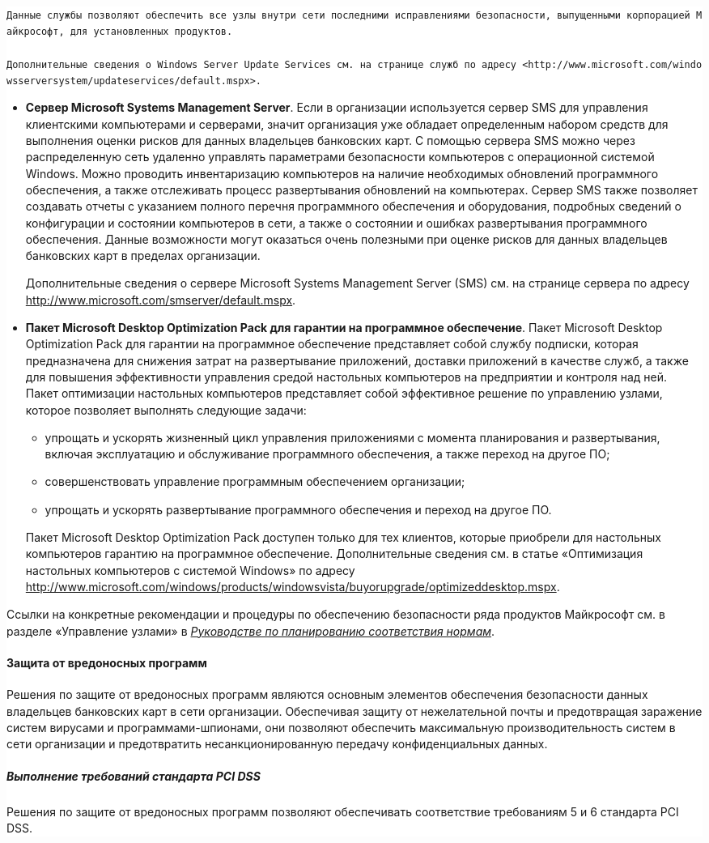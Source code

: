     Данные службы позволяют обеспечить все узлы внутри сети последними исправлениями безопасности, выпущенными корпорацией Майкрософт, для установленных продуктов.

    Дополнительные сведения о Windows Server Update Services см. на странице служб по адресу <http://www.microsoft.com/windowsserversystem/updateservices/default.mspx>.

-   **Сервер Microsoft Systems Management Server**. Если в организации используется сервер SMS для управления клиентскими компьютерами и серверами, значит организация уже обладает определенным набором средств для выполнения оценки рисков для данных владельцев банковских карт. С помощью сервера SMS можно через распределенную сеть удаленно управлять параметрами безопасности компьютеров с операционной системой Windows. Можно проводить инвентаризацию компьютеров на наличие необходимых обновлений программного обеспечения, а также отслеживать процесс развертывания обновлений на компьютерах. Сервер SMS также позволяет создавать отчеты с указанием полного перечня программного обеспечения и оборудования, подробных сведений о конфигурации и состоянии компьютеров в сети, а также о состоянии и ошибках развертывания программного обеспечения. Данные возможности могут оказаться очень полезными при оценке рисков для данных владельцев банковских карт в пределах организации.

    Дополнительные сведения о сервере Microsoft Systems Management Server (SMS) см. на странице сервера по адресу <http://www.microsoft.com/smserver/default.mspx>.

-   **Пакет Microsoft Desktop Optimization Pack для гарантии на программное обеспечение**. Пакет Microsoft Desktop Optimization Pack для гарантии на программное обеспечение представляет собой службу подписки, которая предназначена для снижения затрат на развертывание приложений, доставки приложений в качестве служб, а также для повышения эффективности управления средой настольных компьютеров на предприятии и контроля над ней. Пакет оптимизации настольных компьютеров представляет собой эффективное решение по управлению узлами, которое позволяет выполнять следующие задачи:

    -   упрощать и ускорять жизненный цикл управления приложениями с момента планирования и развертывания, включая эксплуатацию и обслуживание программного обеспечения, а также переход на другое ПО;

    -   совершенствовать управление программным обеспечением организации;

    -   упрощать и ускорять развертывание программного обеспечения и переход на другое ПО.

    Пакет Microsoft Desktop Optimization Pack доступен только для тех клиентов, которые приобрели для настольных компьютеров гарантию на программное обеспечение. Дополнительные сведения см. в статье «Оптимизация настольных компьютеров с системой Windows» по адресу <http://www.microsoft.com/windows/products/windowsvista/buyorupgrade/optimizeddesktop.mspx>.

Ссылки на конкретные рекомендации и процедуры по обеспечению безопасности ряда продуктов Майкрософт см. в разделе «Управление узлами» в [*Руководстве по планированию соответствия нормам*](http://www.microsoft.com/technet/security/guidance/complianceandpolicies/compliance/rcguide/default.mspx?mfr=true).

#### Защита от вредоносных программ

Решения по защите от вредоносных программ являются основным элементов обеспечения безопасности данных владельцев банковских карт в сети организации. Обеспечивая защиту от нежелательной почты и предотвращая заражение систем вирусами и программами-шпионами, они позволяют обеспечить максимальную производительность систем в сети организации и предотвратить несанкционированную передачу конфиденциальных данных.

##### Выполнение требований стандарта PCI DSS

Решения по защите от вредоносных программ позволяют обеспечивать соответствие требованиям 5 и 6 стандарта PCI DSS.
